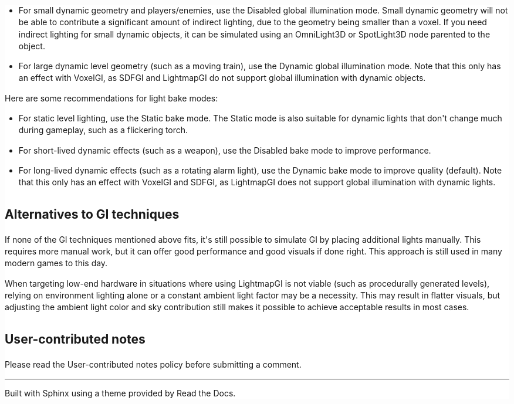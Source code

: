  * For small dynamic geometry and players/enemies, use the Disabled global illumination mode. Small dynamic geometry will not be able to contribute a significant amount of indirect lighting, due to the geometry being smaller than a voxel. If you need indirect lighting for small dynamic objects, it can be simulated using an OmniLight3D or SpotLight3D node parented to the object.

  * For large dynamic level geometry (such as a moving train), use the Dynamic global illumination mode. Note that this only has an effect with VoxelGI, as SDFGI and LightmapGI do not support global illumination with dynamic objects.

Here are some recommendations for light bake modes:

  * For static level lighting, use the Static bake mode. The Static mode is also suitable for dynamic lights that don't change much during gameplay, such as a flickering torch.

  * For short-lived dynamic effects (such as a weapon), use the Disabled bake mode to improve performance.

  * For long-lived dynamic effects (such as a rotating alarm light), use the Dynamic bake mode to improve quality (default). Note that this only has an effect with VoxelGI and SDFGI, as LightmapGI does not support global illumination with dynamic lights.

## Alternatives to GI techniques

If none of the GI techniques mentioned above fits, it's still possible to
simulate GI by placing additional lights manually. This requires more manual
work, but it can offer good performance and good visuals if done right. This
approach is still used in many modern games to this day.

When targeting low-end hardware in situations where using LightmapGI is not
viable (such as procedurally generated levels), relying on environment
lighting alone or a constant ambient light factor may be a necessity. This may
result in flatter visuals, but adjusting the ambient light color and sky
contribution still makes it possible to achieve acceptable results in most
cases.

## User-contributed notes

Please read the User-contributed notes policy before submitting a comment.

* * *

Built with Sphinx using a theme provided by Read the Docs.

